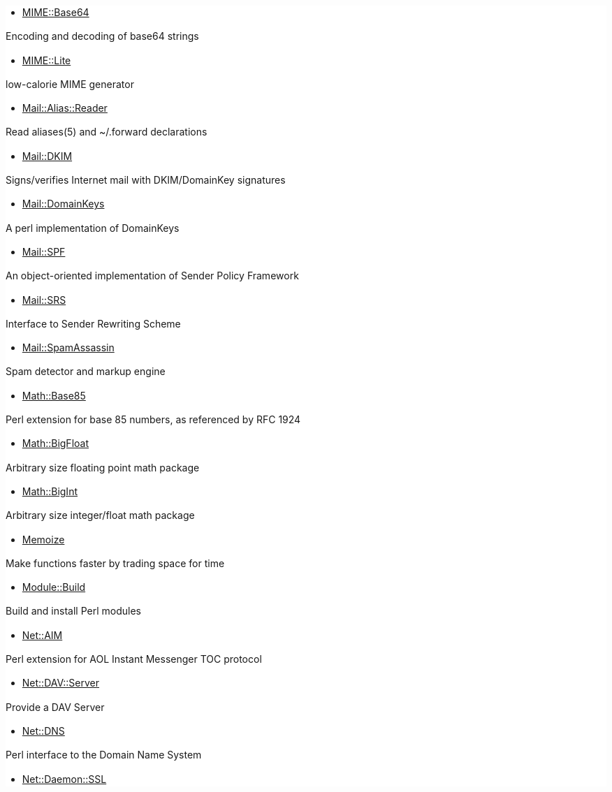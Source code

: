 - [MIME::Base64](http://search.cpan.org/perldoc?MIME::Base64)

Encoding and decoding of base64 strings

- [MIME::Lite](http://search.cpan.org/perldoc?MIME::Lite)

low-calorie MIME generator

- [Mail::Alias::Reader](http://search.cpan.org/perldoc?Mail::Alias::Reader)

Read aliases(5) and ~/.forward declarations

- [Mail::DKIM](http://search.cpan.org/perldoc?Mail::DKIM)

Signs/verifies Internet mail with DKIM/DomainKey signatures

- [Mail::DomainKeys](http://search.cpan.org/perldoc?Mail::DomainKeys)

A perl implementation of DomainKeys

- [Mail::SPF](http://search.cpan.org/perldoc?Mail::SPF)

An object-oriented implementation of Sender Policy Framework

- [Mail::SRS](http://search.cpan.org/perldoc?Mail::SRS)

Interface to Sender Rewriting Scheme

- [Mail::SpamAssassin](http://search.cpan.org/perldoc?Mail::SpamAssassin)

Spam detector and markup engine

- [Math::Base85](http://search.cpan.org/perldoc?Math::Base85)

Perl extension for base 85 numbers, as referenced by RFC 1924

- [Math::BigFloat](http://search.cpan.org/perldoc?Math::BigFloat)

Arbitrary size floating point math package

- [Math::BigInt](http://search.cpan.org/perldoc?Math::BigInt)

Arbitrary size integer/float math package

- [Memoize](http://search.cpan.org/perldoc?Memoize)

Make functions faster by trading space for time

- [Module::Build](http://search.cpan.org/perldoc?Module::Build)

Build and install Perl modules

- [Net::AIM](http://search.cpan.org/perldoc?Net::AIM)

Perl extension for AOL Instant Messenger TOC protocol

- [Net::DAV::Server](http://search.cpan.org/perldoc?Net::DAV::Server)

Provide a DAV Server

- [Net::DNS](http://search.cpan.org/perldoc?Net::DNS)

Perl interface to the Domain Name System

- [Net::Daemon::SSL](http://search.cpan.org/perldoc?Net::Daemon::SSL)
